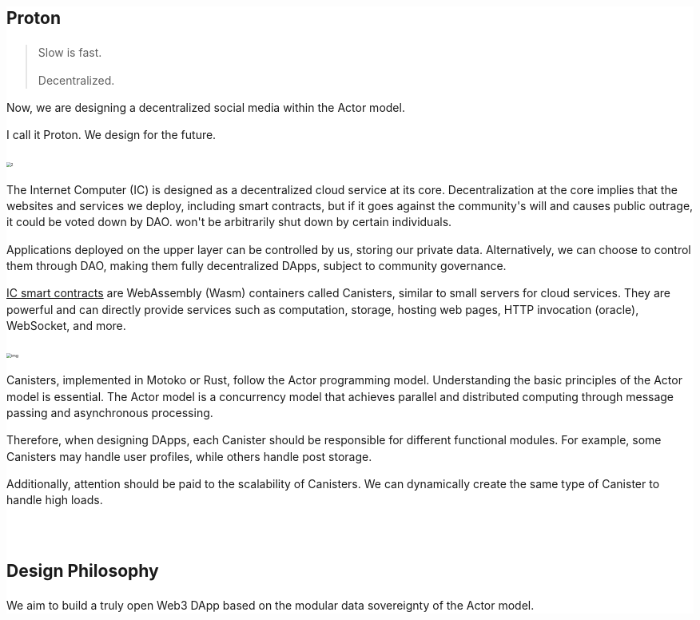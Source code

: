 ## Proton

> Slow is fast.
>
> Decentralized.

Now, we are designing a decentralized social media within the Actor model.

I call it Proton. We design for the future.

<div class="center-image">
<img src="assets/2.DesigningDApp/2.png" alt="2" style="zoom:35%;" />
</div>

The Internet Computer (IC) is designed as a decentralized cloud service at its core. Decentralization at the core implies that the websites and services we deploy, including smart contracts,
<span class="hover-win0">
    <span class="hover-win2">
        but if it goes against the community's will and causes public outrage, it could be voted down by DAO.
    </span>
    <span class="hover-win1">
        won't be arbitrarily shut down by certain individuals.
    </span>
</span>

Applications deployed on the upper layer can be controlled by us, storing our private data. Alternatively, we can choose to control them through DAO, making them fully decentralized DApps, subject to community governance.

[IC smart contracts](4.容器(Canister)/1.Canister.md) are WebAssembly (Wasm) containers called Canisters, similar to small servers for cloud services. They are powerful and can directly provide services such as computation, storage, hosting web pages, HTTP invocation (oracle), WebSocket, and more.

<div class="center-image">
<img src="assets/2.DesigningDApp/image-20231220212333608.png" alt="img" style="zoom:37%;" />
</div>


Canisters, implemented in Motoko or Rust, follow the Actor programming model. Understanding the basic principles of the Actor model is essential. The Actor model is a concurrency model that achieves parallel and distributed computing through message passing and asynchronous processing.

Therefore, when designing DApps, each Canister should be responsible for different functional modules. For example, some Canisters may handle user profiles, while others handle post storage.

Additionally, attention should be paid to the scalability of Canisters. We can dynamically create the same type of Canister to handle high loads.

<br>

## Design Philosophy

We aim to build a truly open Web3 DApp based on the modular data sovereignty of the Actor model.
